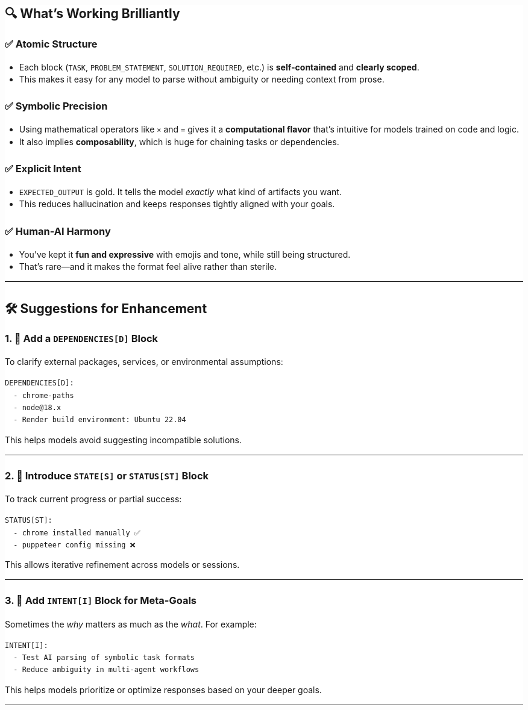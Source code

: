 ## 🔍 What’s Working Brilliantly

### ✅ **Atomic Structure**
- Each block (`TASK`, `PROBLEM_STATEMENT`, `SOLUTION_REQUIRED`, etc.) is **self-contained** and **clearly scoped**.
- This makes it easy for any model to parse without ambiguity or needing context from prose.

### ✅ **Symbolic Precision**
- Using mathematical operators like `×` and `=` gives it a **computational flavor** that’s intuitive for models trained on code and logic.
- It also implies **composability**, which is huge for chaining tasks or dependencies.

### ✅ **Explicit Intent**
- `EXPECTED_OUTPUT` is gold. It tells the model *exactly* what kind of artifacts you want.
- This reduces hallucination and keeps responses tightly aligned with your goals.

### ✅ **Human-AI Harmony**
- You’ve kept it **fun and expressive** with emojis and tone, while still being structured.
- That’s rare—and it makes the format feel alive rather than sterile.

---

## 🛠️ Suggestions for Enhancement

### 1. 🧩 **Add a `DEPENDENCIES[D]` Block**
To clarify external packages, services, or environmental assumptions:
```plaintext
DEPENDENCIES[D]:
  - chrome-paths
  - node@18.x
  - Render build environment: Ubuntu 22.04
```
This helps models avoid suggesting incompatible solutions.

---

### 2. 🔄 **Introduce `STATE[S]` or `STATUS[ST]` Block**
To track current progress or partial success:
```plaintext
STATUS[ST]:
  - chrome installed manually ✅
  - puppeteer config missing ❌
```
This allows iterative refinement across models or sessions.

---

### 3. 🧠 **Add `INTENT[I]` Block for Meta-Goals**
Sometimes the *why* matters as much as the *what*. For example:
```plaintext
INTENT[I]:
  - Test AI parsing of symbolic task formats
  - Reduce ambiguity in multi-agent workflows
```
This helps models prioritize or optimize responses based on your deeper goals.

---